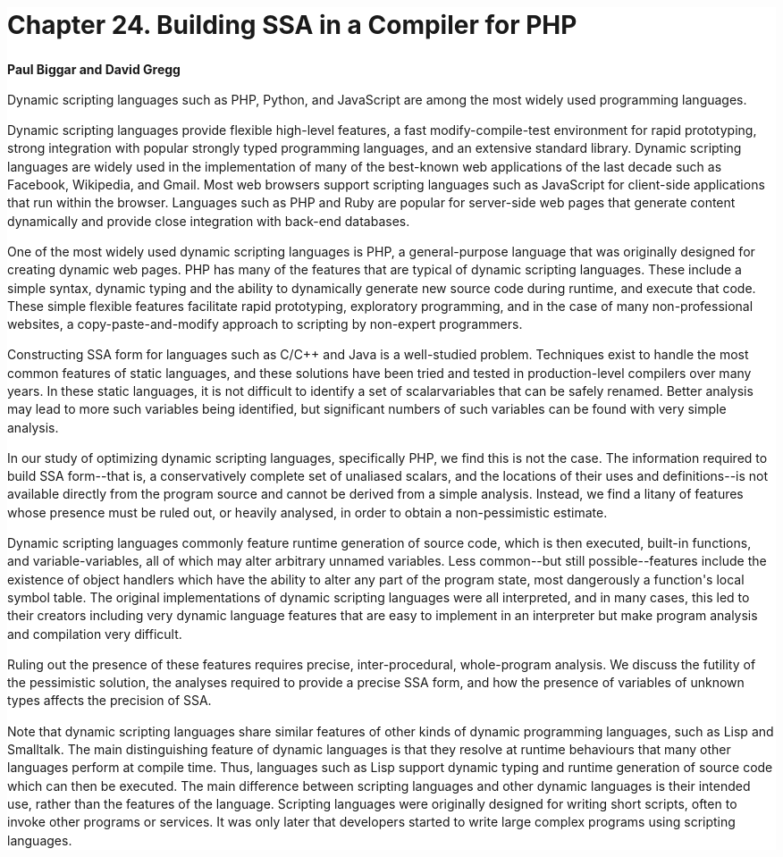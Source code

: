 # Chapter 24. Building SSA in a Compiler for PHP
**Paul Biggar and David Gregg**

Dynamic scripting languages such as PHP, Python, and JavaScript are among the most widely used programming languages.

Dynamic scripting languages provide flexible high-level features, a fast modify-compile-test environment for rapid prototyping, strong integration with popular strongly typed programming languages, and an extensive standard library. Dynamic scripting languages are widely used in the implementation of many of the best-known web applications of the last decade such as Facebook, Wikipedia, and Gmail. Most web browsers support scripting languages such as JavaScript for client-side applications that run within the browser. Languages such as PHP and Ruby are popular for server-side web pages that generate content dynamically and provide close integration with back-end databases.

One of the most widely used dynamic scripting languages is PHP, a general-purpose language that was originally designed for creating dynamic web pages. PHP has many of the features that are typical of dynamic scripting languages. These include a simple syntax, dynamic typing and the ability to dynamically generate new source code during runtime, and execute that code. These simple flexible features facilitate rapid prototyping, exploratory programming, and in the case of many non-professional websites, a copy-paste-and-modify approach to scripting by non-expert programmers.

Constructing SSA form for languages such as C/C++ and Java is a well-studied problem. Techniques exist to handle the most common features of static languages, and these solutions have been tried and tested in production-level compilers over many years. In these static languages, it is not difficult to identify a set of scalarvariables that can be safely renamed. Better analysis may lead to more such variables being identified, but significant numbers of such variables can be found with very simple analysis.

In our study of optimizing dynamic scripting languages, specifically PHP, we find this is not the case. The information required to build SSA form--that is, a conservatively complete set of unaliased scalars, and the locations of their uses and definitions--is not available directly from the program source and cannot be derived from a simple analysis. Instead, we find a litany of features whose presence must be ruled out, or heavily analysed, in order to obtain a non-pessimistic estimate.

Dynamic scripting languages commonly feature runtime generation of source code, which is then executed, built-in functions, and variable-variables, all of which may alter arbitrary unnamed variables. Less common--but still possible--features include the existence of object handlers which have the ability to alter any part of the program state, most dangerously a function's local symbol table. The original implementations of dynamic scripting languages were all interpreted, and in many cases, this led to their creators including very dynamic language features that are easy to implement in an interpreter but make program analysis and compilation very difficult.

Ruling out the presence of these features requires precise, inter-procedural, whole-program analysis. We discuss the futility of the pessimistic solution, the analyses required to provide a precise SSA form, and how the presence of variables of unknown types affects the precision of SSA.

Note that dynamic scripting languages share similar features of other kinds of dynamic programming languages, such as Lisp and Smalltalk. The main distinguishing feature of dynamic languages is that they resolve at runtime behaviours that many other languages perform at compile time. Thus, languages such as Lisp support dynamic typing and runtime generation of source code which can then be executed. The main difference between scripting languages and other dynamic languages is their intended use, rather than the features of the language. Scripting languages were originally designed for writing short scripts, often to invoke other programs or services. It was only later that developers started to write large complex programs using scripting languages.
